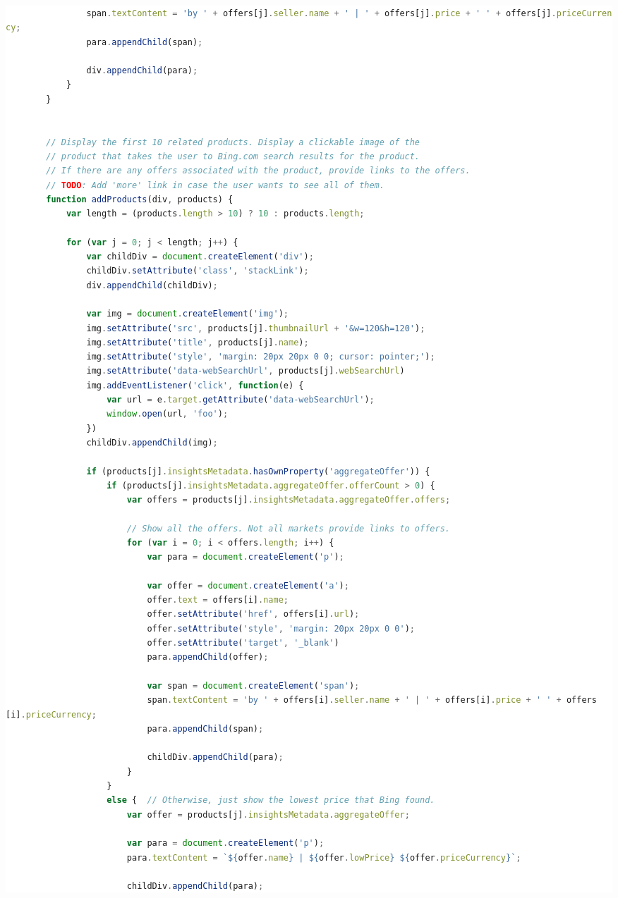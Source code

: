 ```javascript
                span.textContent = 'by ' + offers[j].seller.name + ' | ' + offers[j].price + ' ' + offers[j].priceCurrency;
                para.appendChild(span);

                div.appendChild(para);
            }
        }


        // Display the first 10 related products. Display a clickable image of the 
        // product that takes the user to Bing.com search results for the product.
        // If there are any offers associated with the product, provide links to the offers.
        // TODO: Add 'more' link in case the user wants to see all of them.
        function addProducts(div, products) {
            var length = (products.length > 10) ? 10 : products.length;

            for (var j = 0; j < length; j++) {
                var childDiv = document.createElement('div');
                childDiv.setAttribute('class', 'stackLink');
                div.appendChild(childDiv);

                var img = document.createElement('img');
                img.setAttribute('src', products[j].thumbnailUrl + '&w=120&h=120');
                img.setAttribute('title', products[j].name);
                img.setAttribute('style', 'margin: 20px 20px 0 0; cursor: pointer;');
                img.setAttribute('data-webSearchUrl', products[j].webSearchUrl)
                img.addEventListener('click', function(e) {
                    var url = e.target.getAttribute('data-webSearchUrl');
                    window.open(url, 'foo');
                })
                childDiv.appendChild(img);

                if (products[j].insightsMetadata.hasOwnProperty('aggregateOffer')) {
                    if (products[j].insightsMetadata.aggregateOffer.offerCount > 0) {
                        var offers = products[j].insightsMetadata.aggregateOffer.offers;

                        // Show all the offers. Not all markets provide links to offers.
                        for (var i = 0; i < offers.length; i++) {  
                            var para = document.createElement('p');

                            var offer = document.createElement('a');
                            offer.text = offers[i].name;
                            offer.setAttribute('href', offers[i].url);
                            offer.setAttribute('style', 'margin: 20px 20px 0 0');
                            offer.setAttribute('target', '_blank')
                            para.appendChild(offer);

                            var span = document.createElement('span');
                            span.textContent = 'by ' + offers[i].seller.name + ' | ' + offers[i].price + ' ' + offers[i].priceCurrency;
                            para.appendChild(span);

                            childDiv.appendChild(para);
                        }
                    }
                    else {  // Otherwise, just show the lowest price that Bing found.
                        var offer = products[j].insightsMetadata.aggregateOffer;

                        var para = document.createElement('p');
                        para.textContent = `${offer.name} | ${offer.lowPrice} ${offer.priceCurrency}`; 

                        childDiv.appendChild(para);
```